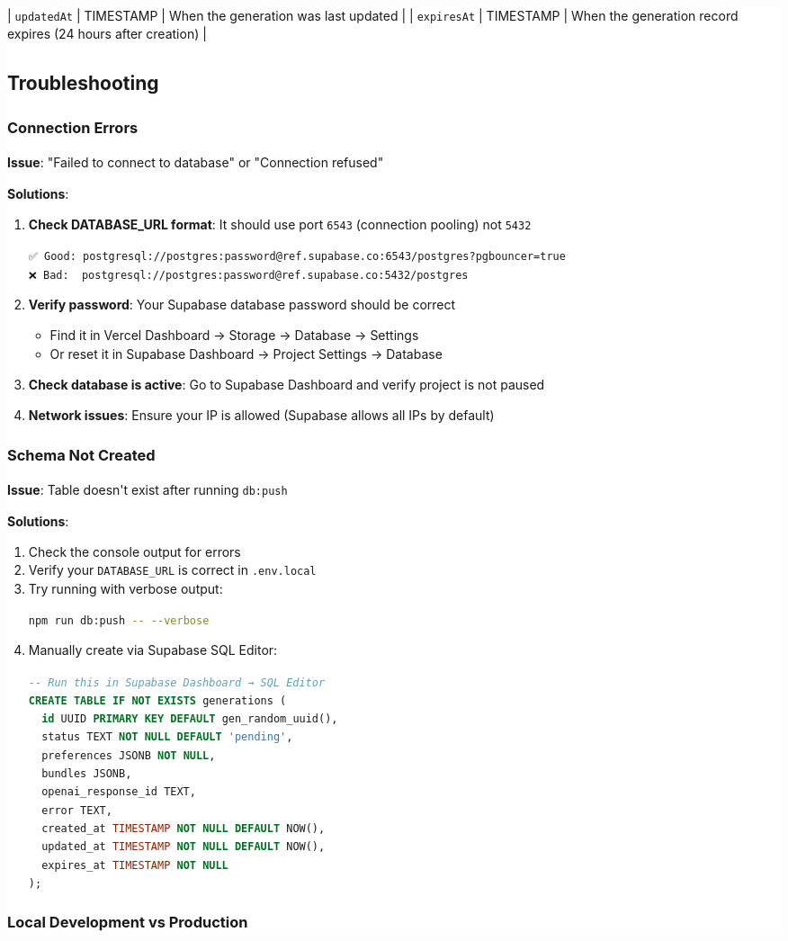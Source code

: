 | `updatedAt` | TIMESTAMP | When the generation was last updated |
| `expiresAt` | TIMESTAMP | When the generation record expires (24 hours after creation) |

## Troubleshooting

### Connection Errors

**Issue**: "Failed to connect to database" or "Connection refused"

**Solutions**:
1. **Check DATABASE_URL format**: It should use port `6543` (connection pooling) not `5432`
   ```
   ✅ Good: postgresql://postgres:password@ref.supabase.co:6543/postgres?pgbouncer=true
   ❌ Bad:  postgresql://postgres:password@ref.supabase.co:5432/postgres
   ```

2. **Verify password**: Your Supabase database password should be correct
   - Find it in Vercel Dashboard → Storage → Database → Settings
   - Or reset it in Supabase Dashboard → Project Settings → Database

3. **Check database is active**: Go to Supabase Dashboard and verify project is not paused

4. **Network issues**: Ensure your IP is allowed (Supabase allows all IPs by default)

### Schema Not Created

**Issue**: Table doesn't exist after running `db:push`

**Solutions**:
1. Check the console output for errors
2. Verify your `DATABASE_URL` is correct in `.env.local`
3. Try running with verbose output:
   ```bash
   npm run db:push -- --verbose
   ```
4. Manually create via Supabase SQL Editor:
   ```sql
   -- Run this in Supabase Dashboard → SQL Editor
   CREATE TABLE IF NOT EXISTS generations (
     id UUID PRIMARY KEY DEFAULT gen_random_uuid(),
     status TEXT NOT NULL DEFAULT 'pending',
     preferences JSONB NOT NULL,
     bundles JSONB,
     openai_response_id TEXT,
     error TEXT,
     created_at TIMESTAMP NOT NULL DEFAULT NOW(),
     updated_at TIMESTAMP NOT NULL DEFAULT NOW(),
     expires_at TIMESTAMP NOT NULL
   );
   ```

### Local Development vs Production
